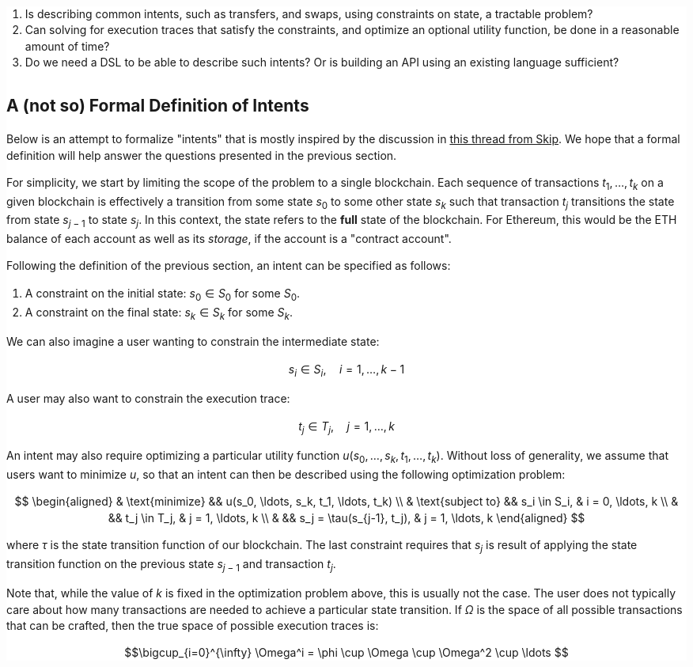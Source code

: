 1. Is describing common intents, such as transfers, and swaps, using constraints on state, a tractable problem?
1. Can solving for execution traces that satisfy the constraints, and optimize an optional utility function, be done in a reasonable amount of time?
1. Do we need a DSL to be able to describe such intents? Or is building an API using an existing language sufficient?

## A (not so) Formal Definition of Intents

Below is an attempt to formalize "intents" that is mostly inspired by the discussion in [this thread from Skip](https://ideas.skip.money/t/a-formal-ish-definition-for-intents/73). We hope that a formal definition will help answer the questions presented in the previous section.

For simplicity, we start by limiting the scope of the problem to a single blockchain. Each sequence of transactions $t_1, \ldots, t_k$ on a given blockchain is effectively a transition from some state $s_0$ to some other state $s_k$ such that transaction $t_j$ transitions the state from state $s_{j-1}$ to state $s_j$. In this context, the state refers to the **full** state of the blockchain. For Ethereum, this would be the ETH balance of each account as well as its _storage_, if the account is a "contract account".

Following the definition of the previous section, an intent can be specified as follows:

1. A constraint on the initial state: $s_0 \in S_0$ for some $S_0$.
1. A constraint on the final state: $s_k \in S_k$ for some $S_k$.

We can also imagine a user wanting to constrain the intermediate state:

$$s_i \in S_i, \quad i = 1, \ldots, k-1$$

A user may also want to constrain the execution trace:

$$t_j \in T_j, \quad j = 1, \ldots, k$$

An intent may also require optimizing a particular utility function $u(s_0, \ldots, s_k, t_1, \ldots, t_k)$. Without loss of generality, we assume that users want to minimize $u$, so that an intent can then be described using the following optimization problem:

$$
\begin{aligned}
& \text{minimize}   && u(s_0, \ldots, s_k, t_1, \ldots, t_k) \\
& \text{subject to} && s_i \in S_i, & i = 0, \ldots, k \\
&                   && t_j \in T_j, & j = 1, \ldots, k \\
&                   && s_j = \tau(s_{j-1}, t_j), & j = 1, \ldots, k
\end{aligned}
$$

where $\tau$ is the state transition function of our blockchain. The last constraint requires that $s_j$ is result of applying the state transition function on the previous state $s_{j-1}$ and transaction $t_j$.

Note that, while the value of $k$ is fixed in the optimization problem above, this is usually not the case. The user does not typically care about how many transactions are needed to achieve a particular state transition. If $\Omega$ is the space of all possible transactions that can be crafted, then the true space of possible execution traces is:

$$\bigcup_{i=0}^{\infty} \Omega^i = \phi \cup \Omega \cup \Omega^2 \cup \ldots $$
